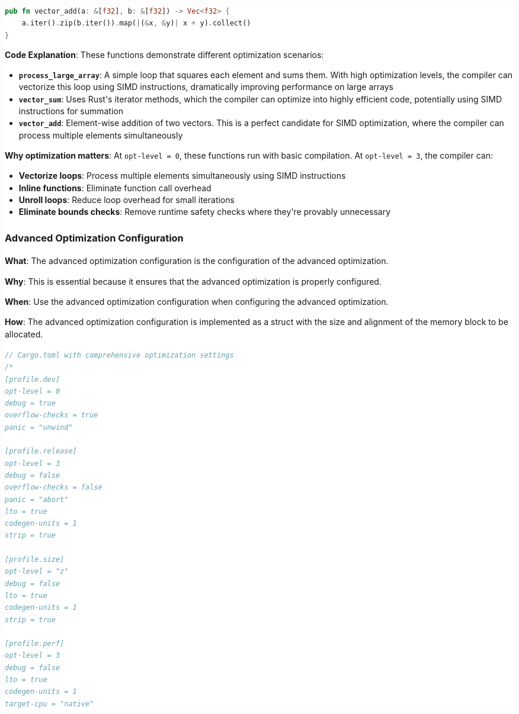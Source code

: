 ```rust
pub fn vector_add(a: &[f32], b: &[f32]) -> Vec<f32> {
    a.iter().zip(b.iter()).map(|(&x, &y)| x + y).collect()
}
```

**Code Explanation**: These functions demonstrate different optimization scenarios:

- **`process_large_array`**: A simple loop that squares each element and sums them. With high optimization levels, the compiler can vectorize this loop using SIMD instructions, dramatically improving performance on large arrays
- **`vector_sum`**: Uses Rust's iterator methods, which the compiler can optimize into highly efficient code, potentially using SIMD instructions for summation
- **`vector_add`**: Element-wise addition of two vectors. This is a perfect candidate for SIMD optimization, where the compiler can process multiple elements simultaneously

**Why optimization matters**: At `opt-level = 0`, these functions run with basic compilation. At `opt-level = 3`, the compiler can:

- **Vectorize loops**: Process multiple elements simultaneously using SIMD instructions
- **Inline functions**: Eliminate function call overhead
- **Unroll loops**: Reduce loop overhead for small iterations
- **Eliminate bounds checks**: Remove runtime safety checks where they're provably unnecessary

### Advanced Optimization Configuration

**What**: The advanced optimization configuration is the configuration of the advanced optimization.

**Why**: This is essential because it ensures that the advanced optimization is properly configured.

**When**: Use the advanced optimization configuration when configuring the advanced optimization.

**How**: The advanced optimization configuration is implemented as a struct with the size and alignment of the memory block to be allocated.

```rust
// Cargo.toml with comprehensive optimization settings
/*
[profile.dev]
opt-level = 0
debug = true
overflow-checks = true
panic = "unwind"

[profile.release]
opt-level = 3
debug = false
overflow-checks = false
panic = "abort"
lto = true
codegen-units = 1
strip = true

[profile.size]
opt-level = "z"
debug = false
lto = true
codegen-units = 1
strip = true

[profile.perf]
opt-level = 3
debug = false
lto = true
codegen-units = 1
target-cpu = "native"
```